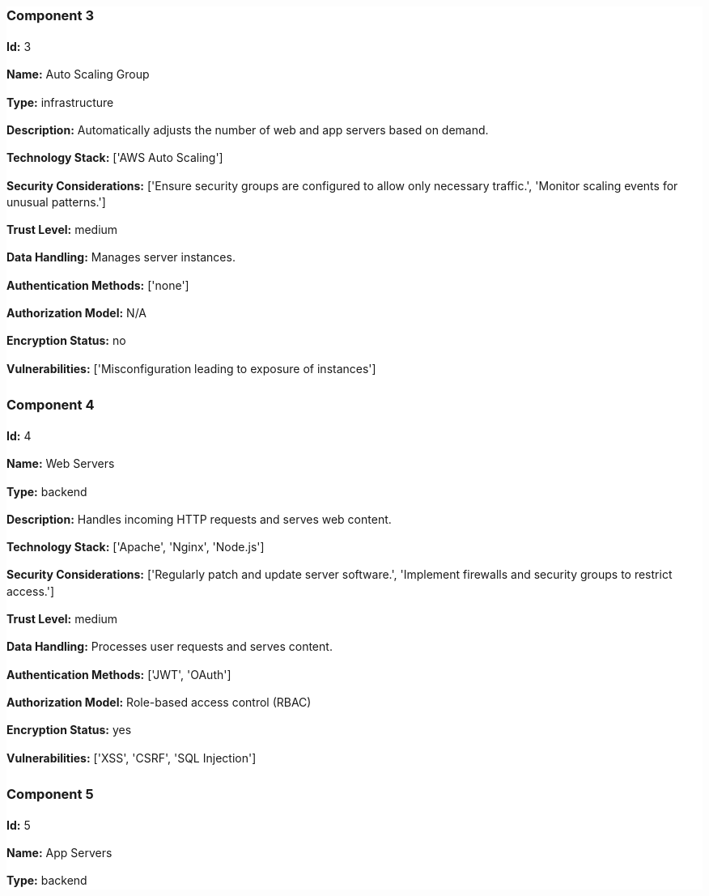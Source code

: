 ### Component 3

**Id:** 3

**Name:** Auto Scaling Group

**Type:** infrastructure

**Description:** Automatically adjusts the number of web and app servers based on demand.

**Technology Stack:** ['AWS Auto Scaling']

**Security Considerations:** ['Ensure security groups are configured to allow only necessary traffic.', 'Monitor scaling events for unusual patterns.']

**Trust Level:** medium

**Data Handling:** Manages server instances.

**Authentication Methods:** ['none']

**Authorization Model:** N/A

**Encryption Status:** no

**Vulnerabilities:** ['Misconfiguration leading to exposure of instances']

### Component 4

**Id:** 4

**Name:** Web Servers

**Type:** backend

**Description:** Handles incoming HTTP requests and serves web content.

**Technology Stack:** ['Apache', 'Nginx', 'Node.js']

**Security Considerations:** ['Regularly patch and update server software.', 'Implement firewalls and security groups to restrict access.']

**Trust Level:** medium

**Data Handling:** Processes user requests and serves content.

**Authentication Methods:** ['JWT', 'OAuth']

**Authorization Model:** Role-based access control (RBAC)

**Encryption Status:** yes

**Vulnerabilities:** ['XSS', 'CSRF', 'SQL Injection']

### Component 5

**Id:** 5

**Name:** App Servers

**Type:** backend
